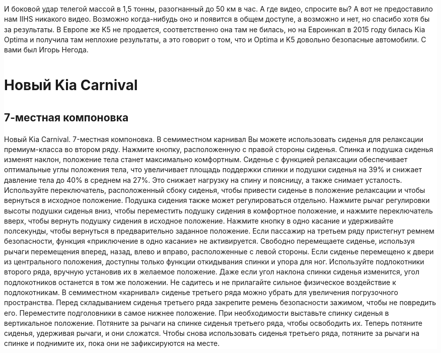 И боковой удар телегой массой в 1,5 тонны, разогнанный до 50 км в час.
А где видео, спросите вы? А вот не предоставило нам IIHS никакого видео.
Возможно когда-нибудь оно и появится в общем доступе, а возможно и нет,
но спасибо хотя бы за результаты. В Европе же K5 не продается, соответственно она там не билась,
но на Евроинкап в 2015 году билась Kia Optima и получила там неплохие результаты,
а это говорит о том, что и Optima и K5 довольно безопасные автомобили.
С вами был Игорь Негода.

# Новый Kia Carnival
## 7-местная компоновка
Новый Kia Carnival. 7-местная компоновка. 
В семиместном карнивал Вы можете использовать
сиденья для релаксации премиум-класса во втором
ряду.
Нажмите кнопку, расположенную с правой стороны сиденья.
Спинка и подушка сиденья изменят наклон, положение
тела станет максимально комфортным.
Сиденье с функцией релаксации обеспечивает оптимальные
углы положения тела, что увеличивает площадь поддержки
спинки и подушки сиденья на 39% и снижает давление
тела до 40% в среднем на 27%.
Это снижает нагрузку на спину и поясницу, а также
снимает усталость.
Используйте переключатель, расположенный сбоку сиденья,
чтобы привести сиденье в положение релаксации
и чтобы вернуться в исходное положение.
Подушка сидения также может регулироваться
отдельно.
Нажмите рычаг регулировки высоты подушки сиденья
вниз, чтобы переместить подушку сидения в комфортное
положение, и нажмите переключатель вверх, чтобы вернуть подушку
сидения в исходное положение.
Нажмите кнопку в одно касание и удерживайте полсекунды,
чтобы вернуться в предварительно заданное положение.
Если пассажир на третьем ряду пристегнут ремнем
безопасности, функция «приключение в одно касание» не активируется.
Свободно перемещаете сиденье, используя рычаги перемещения
вперед, назад, влево и вправо, расположенные с левой стороны.
Если сиденье перемещено к двери из центрального
положения, доступны только функции откидывания спинки
и упора для ног.
Используйте подлокотники второго ряда, вручную установив
их в желаемое положение.
Даже если угол наклона спинки сиденья изменится,
угол подлокотников останется в том же положении.
Не садитесь и не прилагайте сильное физическое воздействие
к подлокотникам.
В семиместном «карнивал» сиденье третьего ряда можно
убрать для увеличения погрузочного пространства.
Перед складыванием сиденья третьего ряда закрепите
ремень безопасности зажимом, чтобы не повредить его.
Переместите подголовники в самое нижнее положение.
При необходимости выставьте спинку сиденья в вертикальное
положение.
Потяните за рычаги на спинке сиденья третьего ряда,
чтобы освободить их.
Теперь потяните сиденья, удерживая рычаги, и они
сложатся.
Чтобы снова использовать сиденья третьего ряда, потяните
за рычаги на спинке и поднимите их, пока они не зафиксируются
на месте.